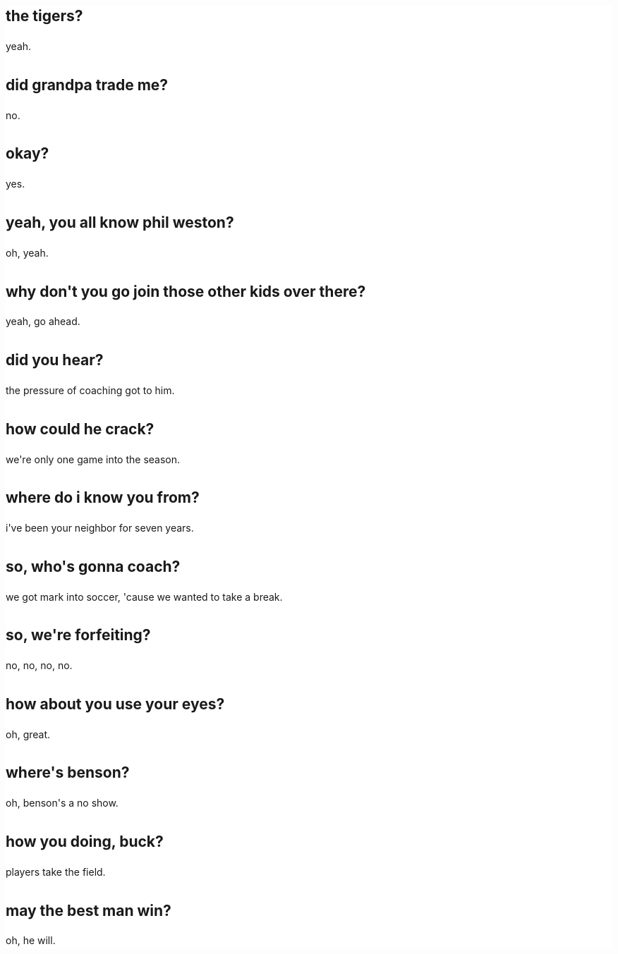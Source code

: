 ## the tigers?
yeah.

## did grandpa trade me?
no.

## okay?
yes.

## yeah, you all know phil weston?
oh, yeah.

## why don't you go join those other kids over there?
yeah, go ahead.

## did you hear?
the pressure of coaching got to him.

## how could he crack?
we're only one game into the season.

## where do i know you from?
i've been your neighbor for seven years.

## so, who's gonna coach?
we got mark into soccer, 'cause we wanted to take a break.

## so, we're forfeiting?
no, no, no, no.

## how about you use your eyes?
oh, great.

## where's benson?
oh, benson's a no show.

## how you doing, buck?
players take the field.

## may the best man win?
oh, he will.
